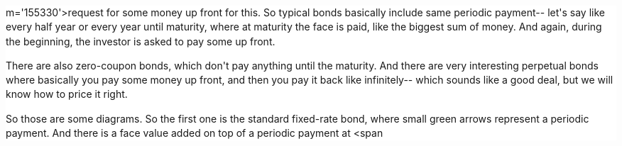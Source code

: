   m='155330'>request</span> <span m='155760'>for</span> <span
  m='155870'>some</span> <span m='156130'>money</span> <span
  m='156440'>up</span> <span m='156600'>front</span> <span m='156940'>for</span>
  <span m='157080'>this.</span> <span m='158590'>So</span> <span
  m='159600'>typical</span> <span m='160400'>bonds</span> <span
  m='161180'>basically</span> <span m='164440'>include</span> <span
  m='166030'>same</span> <span m='166330'>periodic</span> <span
  m='166780'>payment--</span> <span m='167170'>let's</span> <span
  m='167440'>say</span> <span m='167550'>like</span> <span
  m='167790'>every</span> <span m='167960'>half</span> <span
  m='168250'>year</span> <span m='168720'>or</span> <span
  m='168900'>every</span> <span m='169180'>year</span> <span
  m='170720'>until</span> <span m='171040'>maturity,</span> <span
  m='171630'>where</span> <span m='172170'>at</span> <span
  m='172670'>maturity</span> <span m='173460'>the</span> <span
  m='173610'>face</span> <span m='173920'>is</span> <span
  m='175190'>paid,</span> <span m='175670'>like</span> <span
  m='175880'>the</span> <span m='176960'>biggest</span> <span
  m='177750'>sum</span> <span m='178020'>of</span> <span
  m='178110'>money.</span> <span m='178540'>And</span> <span
  m='178810'>again,</span> <span m='180970'>during</span> <span
  m='181630'>the</span> <span m='181730'>beginning,</span> <span
  m='183010'>the</span> <span m='183200'>investor</span> <span
  m='183620'>is</span> <span m='183790'>asked</span> <span m='184040'>to</span>
  <span m='184130'>pay</span> <span m='184370'>some</span> <span
  m='185400'>up</span> <span m='185550'>front.</span> </p><p><span
  m='186730'>There</span> <span m='186990'>are also</span> <span
  m='187350'>zero-coupon</span> <span m='188430'>bonds,</span> <span
  m='188780'>which</span> <span m='190400'>don't</span> <span
  m='190650'>pay</span> <span m='190760'>anything</span> <span
  m='191370'>until</span> <span m='191710'>the</span> <span
  m='191780'>maturity.</span> <span m='194840'>And</span> <span
  m='195650'>there</span> <span m='195940'>are</span> <span
  m='196070'>very</span> <span m='196310'>interesting</span> <span
  m='196750'>perpetual</span> <span m='197320'>bonds</span> <span
  m='197800'>where</span> <span m='198420'>basically</span> <span
  m='198890'>you</span> <span m='199070'>pay</span> <span m='199450'>some</span>
  <span m='199780'>money</span> <span m='200110'>up</span> <span
  m='200210'>front,</span> <span m='200620'>and</span> <span
  m='200870'>then</span> <span m='201810'>you pay</span> <span
  m='202030'>it</span> <span m='202295'>back</span> <span m='202560'>like</span>
  <span m='202910'>infinitely--</span> <span m='204360'>which</span> <span
  m='204560'>sounds</span> <span m='204940'>like</span> <span
  m='205110'>a</span> <span m='205180'>good</span> <span m='205390'>deal,</span>
  <span m='205590'>but</span> <span m='205850'>we</span> <span
  m='206110'>will</span> <span m='206340'>know</span> <span
  m='206500'>how</span> <span m='206730'>to</span> <span m='206860'>price</span>
  <span m='207220'>it</span> <span m='207820'>right.</span> </p><p><span
  m='211190'>So</span> <span m='211390'>those</span> <span m='211630'>are</span>
  <span m='211780'>some</span> <span m='212990'>diagrams.</span> <span
  m='214730'>So</span> <span m='215020'>the</span> <span m='215160'>first</span>
  <span m='215510'>one</span> <span m='215840'>is</span> <span
  m='217380'>the</span> <span m='217520'>standard</span> <span
  m='217670'>fixed-rate</span> <span m='218270'>bond,</span> <span
  m='218740'>where</span> <span m='220580'>small</span> <span
  m='222500'>green</span> <span m='222810'>arrows</span> <span
  m='223750'>represent</span> <span m='225460'>a</span> <span
  m='225680'>periodic</span> <span m='225840'>payment.</span> <span
  m='227900'>And</span> <span m='228080'>there</span> <span m='228200'>is</span>
  <span m='228320'>a</span> <span m='228400'>face</span> <span
  m='228760'>value</span> <span m='229170'>added</span> <span
  m='229890'>on</span> <span m='230050'>top</span> <span m='230250'>of</span>
  <span m='230860'>a</span> <span m='231000'>periodic</span> <span
  m='231130'>payment</span> <span m='231700'>at</span> <span